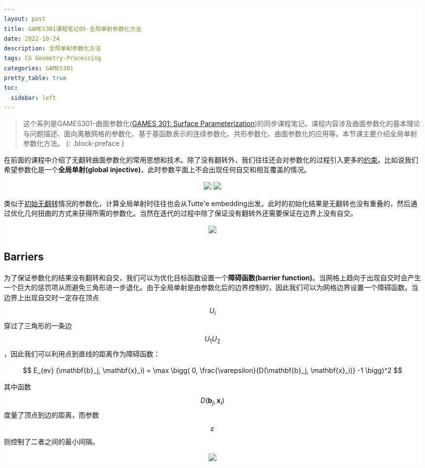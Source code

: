 ```yaml
---
layout: post
title: GAMES301课程笔记05-全局单射参数化方法
date: 2022-10-24
description: 全局单射参数化方法
tags: CG Geometry-Processing
categories: GAMES301
pretty_table: true
toc:
  sidebar: left
---
```



> 这个系列是GAMES301-曲面参数化([GAMES 301: Surface Parameterization](http://staff.ustc.edu.cn/~renjiec/GAMES301/index.html))的同步课程笔记。课程内容涉及曲面参数化的基本理论与问题描述、面向离散网格的参数化、基于基函数表示的连续参数化、共形参数化、曲面参数化的应用等。本节课主要介绍全局单射参数化方法。
{: .block-preface }


在前面的课程中介绍了无翻转曲面参数化的常用思想和技术。除了没有翻转外，我们往往还会对参数化的过程引入更多的[约束](/2022/10/14/GAMES301-NOTES-02.html#constraints)。比如说我们希望参数化是一个**全局单射(global injective)**，此时参数平面上不会出现任何自交和相互覆盖的情况。

<div align=center>
<img src="https://i.imgur.com/kzbdHrr.png" width="80%">
<img src="https://i.imgur.com/WDolXN4.png" width="80%">
</div>

类似于[初始无翻转](/2022/10/19/GAMES301-NOTES-04.html)情况的参数化，计算全局单射时往往也会从Tutte'e embedding出发。此时的初始化结果是无翻转也没有重叠的，然后通过优化几何扭曲的方式来获得所需的参数化。当然在迭代的过程中除了保证没有翻转外还需要保证在边界上没有自交。

<div align=center>
<img src="https://i.imgur.com/cyc8tpK.png" width="80%">
</div>

## Barriers

为了保证参数化的结果没有翻转和自交，我们可以为优化目标函数设置一个**障碍函数(barrier function)**。当网格上趋向于出现自交时会产生一个巨大的惩罚项从而避免三角形进一步退化。由于全局单射是由参数化后的边界控制的，因此我们可以为网格边界设置一个障碍函数。当边界上出现自交时一定存在顶点$$U_i$$穿过了三角形的一条边$$U_1 U_2$$，因此我们可以利用点到直线的距离作为障碍函数：

$$
E_{ev} (\mathbf{b}_j, \mathbf{x}_i) = \max \bigg( 0, \frac{\varepsilon}{D(\mathbf{b}_j, \mathbf{x}_i)} -1 \bigg)^2
$$

其中函数$$D(\mathbf{b}_j, \mathbf{x}_i)$$度量了顶点到边的距离，而参数$$\varepsilon$$则控制了二者之间的最小间隔。

<div align=center>
<img src="https://i.imgur.com/W1d3hEP.png" width="80%">
</div>
